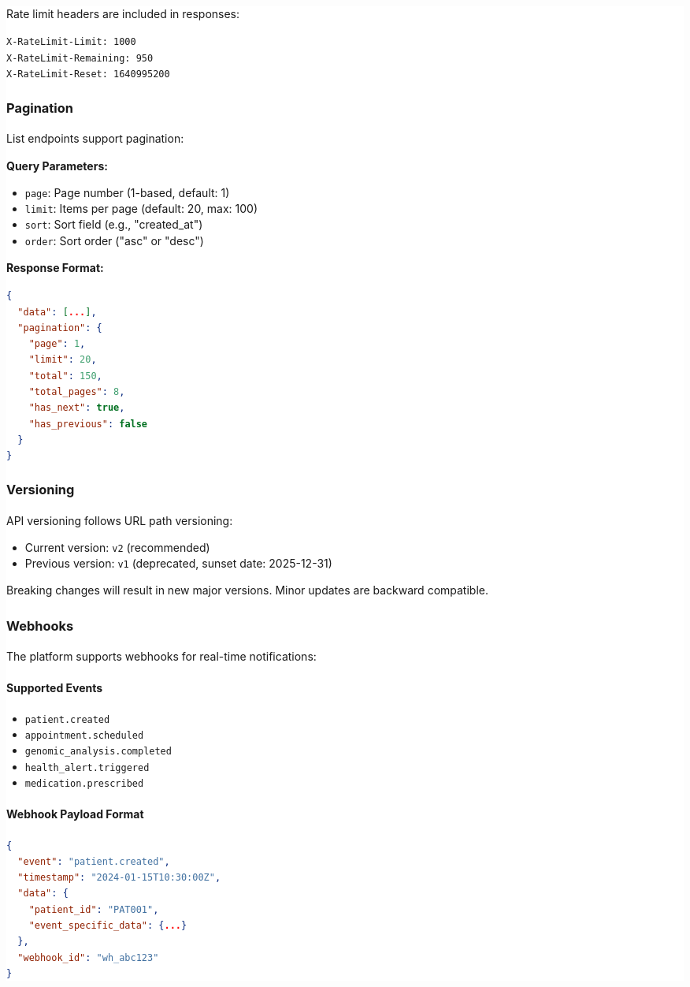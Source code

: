 Rate limit headers are included in responses:
```
X-RateLimit-Limit: 1000
X-RateLimit-Remaining: 950
X-RateLimit-Reset: 1640995200
```

### Pagination

List endpoints support pagination:

**Query Parameters:**
- `page`: Page number (1-based, default: 1)
- `limit`: Items per page (default: 20, max: 100)
- `sort`: Sort field (e.g., "created_at")
- `order`: Sort order ("asc" or "desc")

**Response Format:**
```json
{
  "data": [...],
  "pagination": {
    "page": 1,
    "limit": 20,
    "total": 150,
    "total_pages": 8,
    "has_next": true,
    "has_previous": false
  }
}
```

### Versioning

API versioning follows URL path versioning:

- Current version: `v2` (recommended)
- Previous version: `v1` (deprecated, sunset date: 2025-12-31)

Breaking changes will result in new major versions. Minor updates are backward compatible.

### Webhooks

The platform supports webhooks for real-time notifications:

#### Supported Events
- `patient.created`
- `appointment.scheduled`
- `genomic_analysis.completed`
- `health_alert.triggered`
- `medication.prescribed`

#### Webhook Payload Format
```json
{
  "event": "patient.created",
  "timestamp": "2024-01-15T10:30:00Z",
  "data": {
    "patient_id": "PAT001",
    "event_specific_data": {...}
  },
  "webhook_id": "wh_abc123"
}
```
